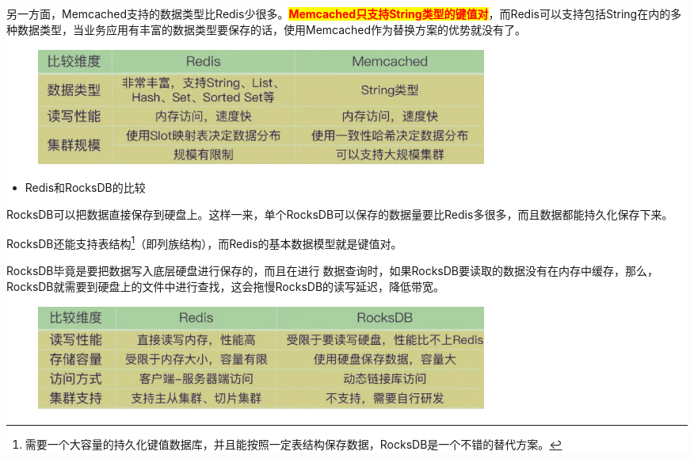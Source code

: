 另一方面，Memcached支持的数据类型比Redis少很多。<mark style="color:red;">**Memcached只支持String类型的键值对**</mark>，而Redis可以支持包括String在内的多种数据类型，当业务应用有丰富的数据类型要保存的话，使用Memcached作为替换方案的优势就没有了。

<figure><img src="../.gitbook/assets/image.png" alt="" width="563"><figcaption></figcaption></figure>

* Redis和RocksDB的比较

RocksDB可以把数据直接保存到硬盘上。这样一来，单个RocksDB可以保存的数据量要比Redis多很多，而且数据都能持久化保存下来。

RocksDB还能支持表结构[^4]（即列族结构），而Redis的基本数据模型就是键值对。

RocksDB毕竟是要把数据写入底层硬盘进行保存的，而且在进行 数据查询时，如果RocksDB要读取的数据没有在内存中缓存，那么，RocksDB就需要到硬盘上的文件中进行查找，这会拖慢RocksDB的读写延迟，降低带宽。

<figure><img src="../.gitbook/assets/image (1).png" alt="" width="563"><figcaption></figcaption></figure>









[^1]: 

    Redis使用不同的内存分配器来管理内存，默认情况下使用`jemalloc`，它是一种高效的内存分配器，能够减少内存碎片并提高多线程性能。Redis也支持其他内存分配器，如`glibc`和`tcmalloc`，用户可以根据需求选择合适的分配器。

[^2]: 就是只有一台独立的主机安装了redis

[^3]: 就是有多个不同的主机上，都运行着redis软件

[^4]: 需要一个大容量的持久化键值数据库，并且能按照一定表结构保存数据，RocksDB是一个不错的替代方案。
